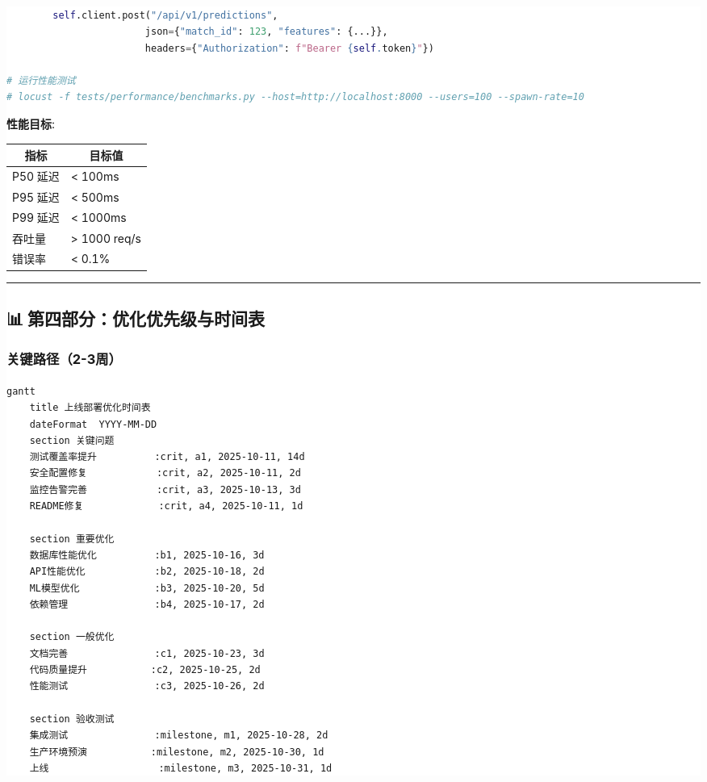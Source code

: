 ```python
        self.client.post("/api/v1/predictions", 
                        json={"match_id": 123, "features": {...}},
                        headers={"Authorization": f"Bearer {self.token}"})

# 运行性能测试
# locust -f tests/performance/benchmarks.py --host=http://localhost:8000 --users=100 --spawn-rate=10
```

**性能目标**:

| 指标 | 目标值 |
|------|--------|
| P50 延迟 | < 100ms |
| P95 延迟 | < 500ms |
| P99 延迟 | < 1000ms |
| 吞吐量 | > 1000 req/s |
| 错误率 | < 0.1% |

---

## 📊 第四部分：优化优先级与时间表

### 关键路径（2-3周）

```mermaid
gantt
    title 上线部署优化时间表
    dateFormat  YYYY-MM-DD
    section 关键问题
    测试覆盖率提升          :crit, a1, 2025-10-11, 14d
    安全配置修复            :crit, a2, 2025-10-11, 2d
    监控告警完善            :crit, a3, 2025-10-13, 3d
    README修复             :crit, a4, 2025-10-11, 1d
    
    section 重要优化
    数据库性能优化          :b1, 2025-10-16, 3d
    API性能优化            :b2, 2025-10-18, 2d
    ML模型优化             :b3, 2025-10-20, 5d
    依赖管理               :b4, 2025-10-17, 2d
    
    section 一般优化
    文档完善               :c1, 2025-10-23, 3d
    代码质量提升           :c2, 2025-10-25, 2d
    性能测试               :c3, 2025-10-26, 2d
    
    section 验收测试
    集成测试               :milestone, m1, 2025-10-28, 2d
    生产环境预演           :milestone, m2, 2025-10-30, 1d
    上线                   :milestone, m3, 2025-10-31, 1d
```
